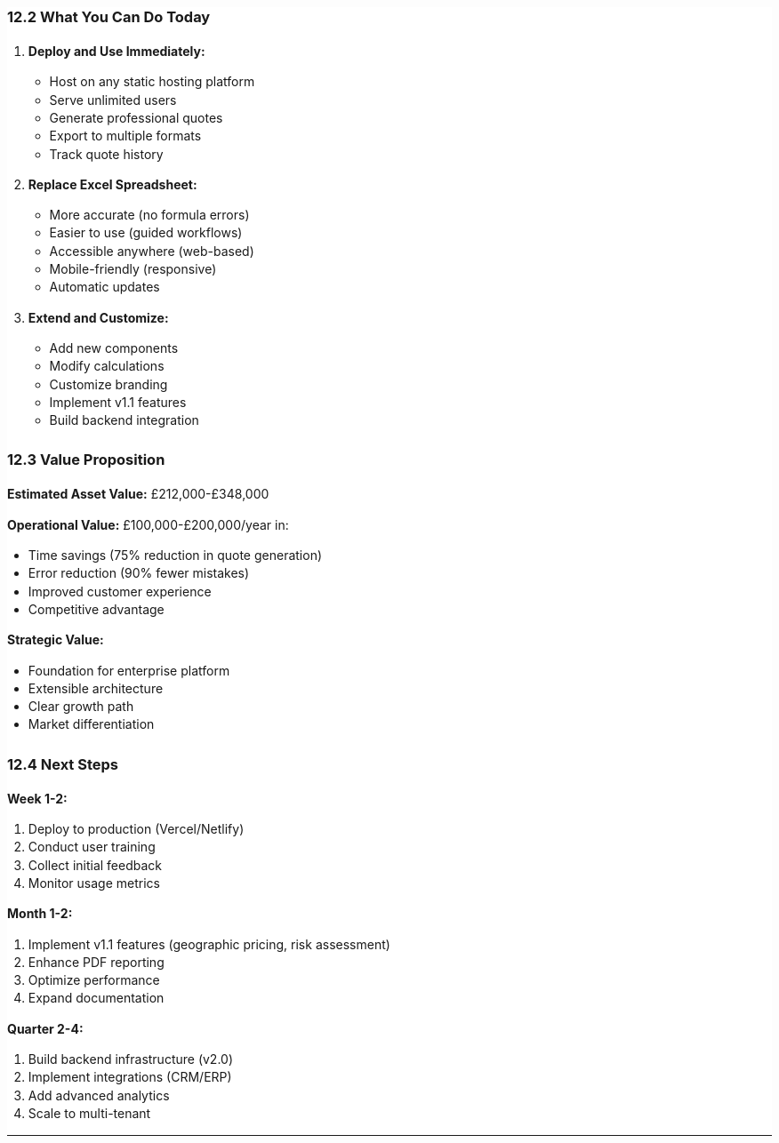 ### 12.2 What You Can Do Today

1. **Deploy and Use Immediately:**
   - Host on any static hosting platform
   - Serve unlimited users
   - Generate professional quotes
   - Export to multiple formats
   - Track quote history

2. **Replace Excel Spreadsheet:**
   - More accurate (no formula errors)
   - Easier to use (guided workflows)
   - Accessible anywhere (web-based)
   - Mobile-friendly (responsive)
   - Automatic updates

3. **Extend and Customize:**
   - Add new components
   - Modify calculations
   - Customize branding
   - Implement v1.1 features
   - Build backend integration

### 12.3 Value Proposition

**Estimated Asset Value:** £212,000-£348,000

**Operational Value:** £100,000-£200,000/year in:
- Time savings (75% reduction in quote generation)
- Error reduction (90% fewer mistakes)
- Improved customer experience
- Competitive advantage

**Strategic Value:**
- Foundation for enterprise platform
- Extensible architecture
- Clear growth path
- Market differentiation

### 12.4 Next Steps

**Week 1-2:**
1. Deploy to production (Vercel/Netlify)
2. Conduct user training
3. Collect initial feedback
4. Monitor usage metrics

**Month 1-2:**
1. Implement v1.1 features (geographic pricing, risk assessment)
2. Enhance PDF reporting
3. Optimize performance
4. Expand documentation

**Quarter 2-4:**
1. Build backend infrastructure (v2.0)
2. Implement integrations (CRM/ERP)
3. Add advanced analytics
4. Scale to multi-tenant

---